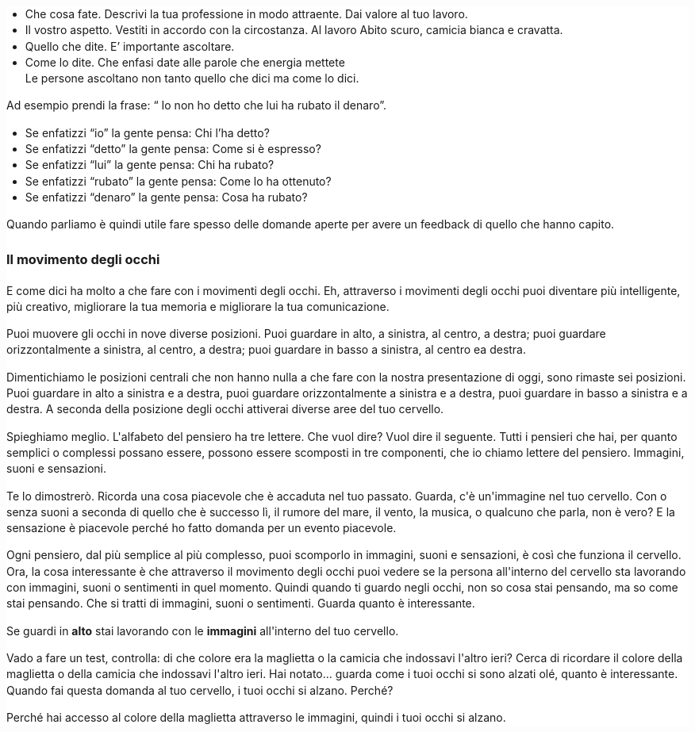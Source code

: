 -   Che cosa fate. Descrivi la tua professione in modo attraente. Dai valore al tuo lavoro.    
-   Il vostro aspetto. Vestiti in accordo con la circostanza. Al lavoro Abito scuro, camicia bianca e cravatta.
-   Quello che dite. E’ importante ascoltare.
-   Come lo dite. Che enfasi date alle parole che energia mettete  
    Le persone ascoltano non tanto quello che dici ma come lo dici.  

Ad esempio prendi la frase: “ Io non ho detto che lui ha rubato il denaro”. 
-   Se enfatizzi “io” la gente pensa: Chi l’ha detto? 
-   Se enfatizzi “detto” la gente pensa: Come si è espresso? 
-   Se enfatizzi “lui” la gente pensa: Chi ha rubato? 
-   Se enfatizzi “rubato” la gente pensa: Come lo ha ottenuto? 
-   Se enfatizzi “denaro” la gente pensa: Cosa ha rubato?

Quando parliamo è quindi utile fare spesso delle domande aperte per avere un feedback di quello che hanno capito.


### Il movimento degli occhi

E come dici ha molto a che fare con i movimenti degli occhi. Eh, attraverso i movimenti degli occhi puoi diventare più intelligente, più creativo, migliorare la tua memoria e migliorare la tua comunicazione.

Puoi muovere gli occhi in nove diverse posizioni. Puoi guardare in alto, a sinistra, al centro, a destra; puoi guardare orizzontalmente a sinistra, al centro, a destra; puoi guardare in basso a sinistra, al centro ea destra.

Dimentichiamo le posizioni centrali che non hanno nulla a che fare con la nostra presentazione di oggi, sono rimaste sei posizioni. Puoi guardare in alto a sinistra e a destra, puoi guardare orizzontalmente a sinistra e a destra, puoi guardare in basso a sinistra e a destra. A seconda della posizione degli occhi attiverai diverse aree del tuo cervello.

Spieghiamo meglio. L'alfabeto del pensiero ha tre lettere. Che vuol dire? Vuol dire il seguente. Tutti i pensieri che hai, per quanto semplici o complessi possano essere, possono essere scomposti in tre componenti, che io chiamo lettere del pensiero. Immagini, suoni e sensazioni.

Te lo dimostrerò. Ricorda una cosa piacevole che è accaduta nel tuo passato. Guarda, c'è un'immagine nel tuo cervello. Con o senza suoni a seconda di quello che è successo lì, il rumore del mare, il vento, la musica, o qualcuno che parla, non è vero? E la sensazione è piacevole perché ho fatto domanda per un evento piacevole.

Ogni pensiero, dal più semplice al più complesso, puoi scomporlo in immagini, suoni e sensazioni, è così che funziona il cervello. Ora, la cosa interessante è che attraverso il movimento degli occhi puoi vedere se la persona all'interno del cervello sta lavorando con immagini, suoni o sentimenti in quel momento. Quindi quando ti guardo negli occhi, non so cosa stai pensando, ma so come stai pensando. Che si tratti di immagini, suoni o sentimenti. Guarda quanto è interessante. 

Se guardi in **alto** stai lavorando con le **immagini** all'interno del tuo cervello.

Vado a fare un test, controlla: di che colore era la maglietta o la camicia che indossavi l'altro ieri? Cerca di ricordare il colore della maglietta o della camicia che indossavi l'altro ieri. Hai notato... guarda come i tuoi occhi si sono alzati olé, quanto è interessante. Quando fai questa domanda al tuo cervello, i tuoi occhi si alzano. Perché? 

Perché hai accesso al colore della maglietta attraverso le immagini, quindi i tuoi occhi si alzano.
